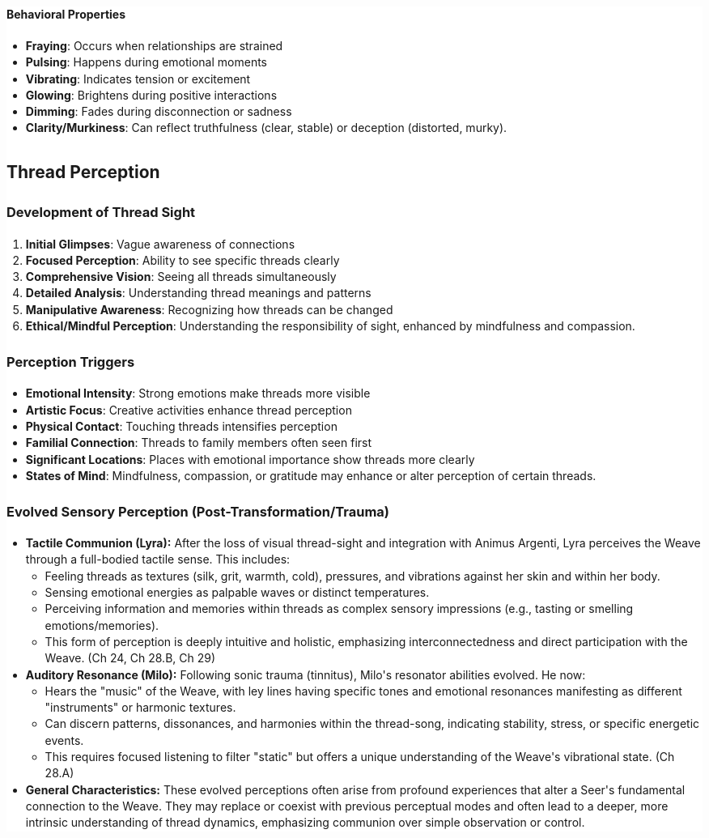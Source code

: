 #### Behavioral Properties
- **Fraying**: Occurs when relationships are strained
- **Pulsing**: Happens during emotional moments
- **Vibrating**: Indicates tension or excitement
- **Glowing**: Brightens during positive interactions
- **Dimming**: Fades during disconnection or sadness
- **Clarity/Murkiness**: Can reflect truthfulness (clear, stable) or deception (distorted, murky).

## Thread Perception

### Development of Thread Sight
1. **Initial Glimpses**: Vague awareness of connections
2. **Focused Perception**: Ability to see specific threads clearly
3. **Comprehensive Vision**: Seeing all threads simultaneously
4. **Detailed Analysis**: Understanding thread meanings and patterns
5. **Manipulative Awareness**: Recognizing how threads can be changed
6. **Ethical/Mindful Perception**: Understanding the responsibility of sight, enhanced by mindfulness and compassion.

### Perception Triggers
- **Emotional Intensity**: Strong emotions make threads more visible
- **Artistic Focus**: Creative activities enhance thread perception
- **Physical Contact**: Touching threads intensifies perception
- **Familial Connection**: Threads to family members often seen first
- **Significant Locations**: Places with emotional importance show threads more clearly
- **States of Mind**: Mindfulness, compassion, or gratitude may enhance or alter perception of certain threads.

### Evolved Sensory Perception (Post-Transformation/Trauma)
- **Tactile Communion (Lyra):** After the loss of visual thread-sight and integration with Animus Argenti, Lyra perceives the Weave through a full-bodied tactile sense. This includes:
    - Feeling threads as textures (silk, grit, warmth, cold), pressures, and vibrations against her skin and within her body.
    - Sensing emotional energies as palpable waves or distinct temperatures.
    - Perceiving information and memories within threads as complex sensory impressions (e.g., tasting or smelling emotions/memories).
    - This form of perception is deeply intuitive and holistic, emphasizing interconnectedness and direct participation with the Weave. (Ch 24, Ch 28.B, Ch 29)
- **Auditory Resonance (Milo):** Following sonic trauma (tinnitus), Milo's resonator abilities evolved. He now:
    - Hears the "music" of the Weave, with ley lines having specific tones and emotional resonances manifesting as different "instruments" or harmonic textures.
    - Can discern patterns, dissonances, and harmonies within the thread-song, indicating stability, stress, or specific energetic events.
    - This requires focused listening to filter "static" but offers a unique understanding of the Weave's vibrational state. (Ch 28.A)
- **General Characteristics:** These evolved perceptions often arise from profound experiences that alter a Seer's fundamental connection to the Weave. They may replace or coexist with previous perceptual modes and often lead to a deeper, more intrinsic understanding of thread dynamics, emphasizing communion over simple observation or control.
